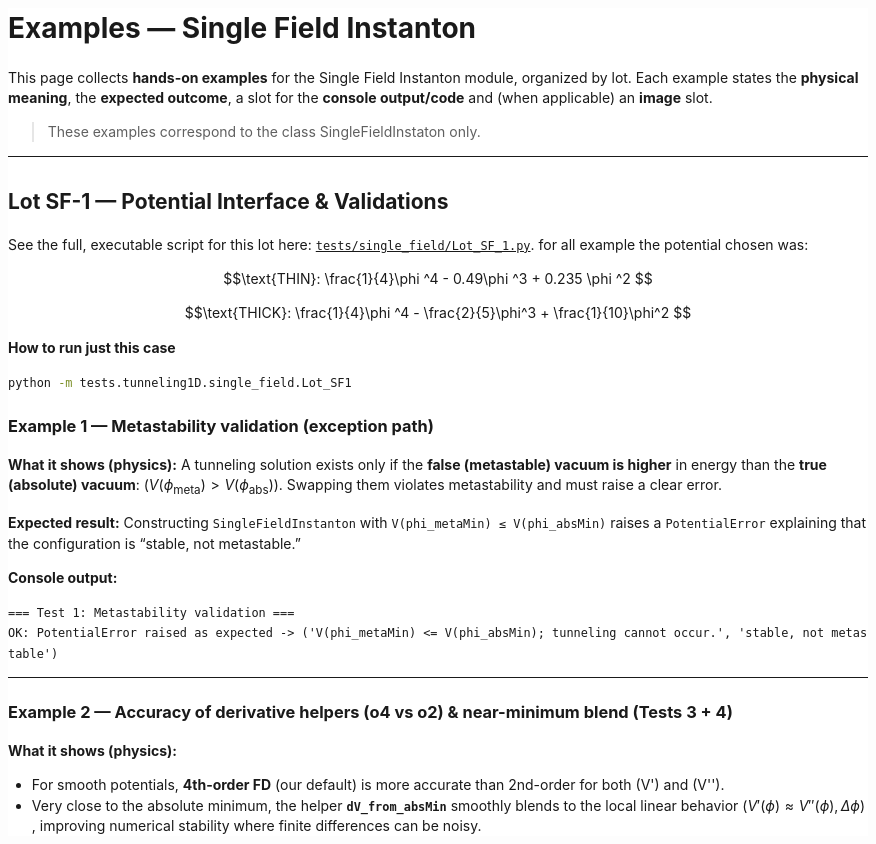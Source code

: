 # Examples — Single Field Instanton

This page collects **hands-on examples** for the Single Field Instanton module, organized by lot. 
Each example states the **physical meaning**, the **expected outcome**, a slot for the **console output/code** and (when applicable) an **image** slot.

> These examples correspond to the class SingleFieldInstaton only.

---

## Lot SF-1 — Potential Interface & Validations

See the full, executable script for this lot here: [`tests/single_field/Lot_SF_1.py`](/tests/tunneling1D/single_field/Lot_SF1.py).
for all example the potential chosen was:

$$\text{THIN}: \frac{1}{4}\phi ^4 - 0.49\phi ^3 + 0.235 \phi ^2 $$

$$\text{THICK}:  \frac{1}{4}\phi ^4 - \frac{2}{5}\phi^3 + \frac{1}{10}\phi^2 $$

**How to run just this case**

```bash
python -m tests.tunneling1D.single_field.Lot_SF1 
```

### Example 1 — Metastability validation (exception path)

**What it shows (physics):**
A tunneling solution exists only if the **false (metastable) vacuum is higher** in energy than the **true (absolute) vacuum**: $(V(\phi_{\text{meta}}) > V(\phi_{\text{abs}}))$. 
Swapping them violates metastability and must raise a clear error.

**Expected result:**
Constructing `SingleFieldInstanton` with `V(phi_metaMin) ≤ V(phi_absMin)` raises a `PotentialError` explaining that the configuration is “stable, not metastable.”

**Console output:**

```text
=== Test 1: Metastability validation ===
OK: PotentialError raised as expected -> ('V(phi_metaMin) <= V(phi_absMin); tunneling cannot occur.', 'stable, not metastable')
```

---

### Example 2 — Accuracy of derivative helpers (o4 vs o2) & near-minimum blend (Tests 3 + 4)

**What it shows (physics):**

* For smooth potentials, **4th-order FD** (our default) is more accurate than 2nd-order for both (V') and (V'').
* Very close to the absolute minimum, the helper **`dV_from_absMin`** smoothly blends to the local linear behavior $(V'(\phi)\approx V''(\phi),\Delta\phi)$
, improving numerical stability where finite differences can be noisy.
